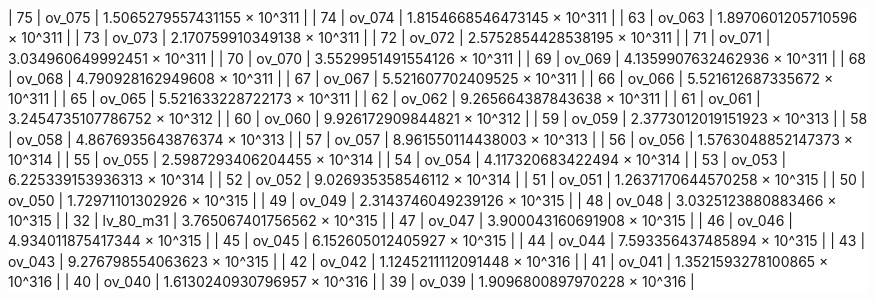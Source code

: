 | 75 | ov_075 | 1.5065279557431155 × 10^311 |
| 74 | ov_074 | 1.8154668546473145 × 10^311 |
| 63 | ov_063 | 1.8970601205710596 × 10^311 |
| 73 | ov_073 | 2.170759910349138 × 10^311 |
| 72 | ov_072 | 2.5752854428538195 × 10^311 |
| 71 | ov_071 | 3.034960649992451 × 10^311 |
| 70 | ov_070 | 3.5529951491554126 × 10^311 |
| 69 | ov_069 | 4.1359907632462936 × 10^311 |
| 68 | ov_068 | 4.790928162949608 × 10^311 |
| 67 | ov_067 | 5.521607702409525 × 10^311 |
| 66 | ov_066 | 5.521612687335672 × 10^311 |
| 65 | ov_065 | 5.521633228722173 × 10^311 |
| 62 | ov_062 | 9.265664387843638 × 10^311 |
| 61 | ov_061 | 3.2454735107786752 × 10^312 |
| 60 | ov_060 | 9.926172909844821 × 10^312 |
| 59 | ov_059 | 2.3773012019151923 × 10^313 |
| 58 | ov_058 | 4.8676935643876374 × 10^313 |
| 57 | ov_057 | 8.961550114438003 × 10^313 |
| 56 | ov_056 | 1.5763048852147373 × 10^314 |
| 55 | ov_055 | 2.5987293406204455 × 10^314 |
| 54 | ov_054 | 4.117320683422494 × 10^314 |
| 53 | ov_053 | 6.225339153936313 × 10^314 |
| 52 | ov_052 | 9.026935358546112 × 10^314 |
| 51 | ov_051 | 1.2637170644570258 × 10^315 |
| 50 | ov_050 | 1.72971101302926 × 10^315 |
| 49 | ov_049 | 2.3143746049239126 × 10^315 |
| 48 | ov_048 | 3.0325123880883466 × 10^315 |
| 32 | lv_80_m31 | 3.765067401756562 × 10^315 |
| 47 | ov_047 | 3.900043160691908 × 10^315 |
| 46 | ov_046 | 4.934011875417344 × 10^315 |
| 45 | ov_045 | 6.152605012405927 × 10^315 |
| 44 | ov_044 | 7.593356437485894 × 10^315 |
| 43 | ov_043 | 9.276798554063623 × 10^315 |
| 42 | ov_042 | 1.1245211112091448 × 10^316 |
| 41 | ov_041 | 1.3521593278100865 × 10^316 |
| 40 | ov_040 | 1.6130240930796957 × 10^316 |
| 39 | ov_039 | 1.9096800897970228 × 10^316 |